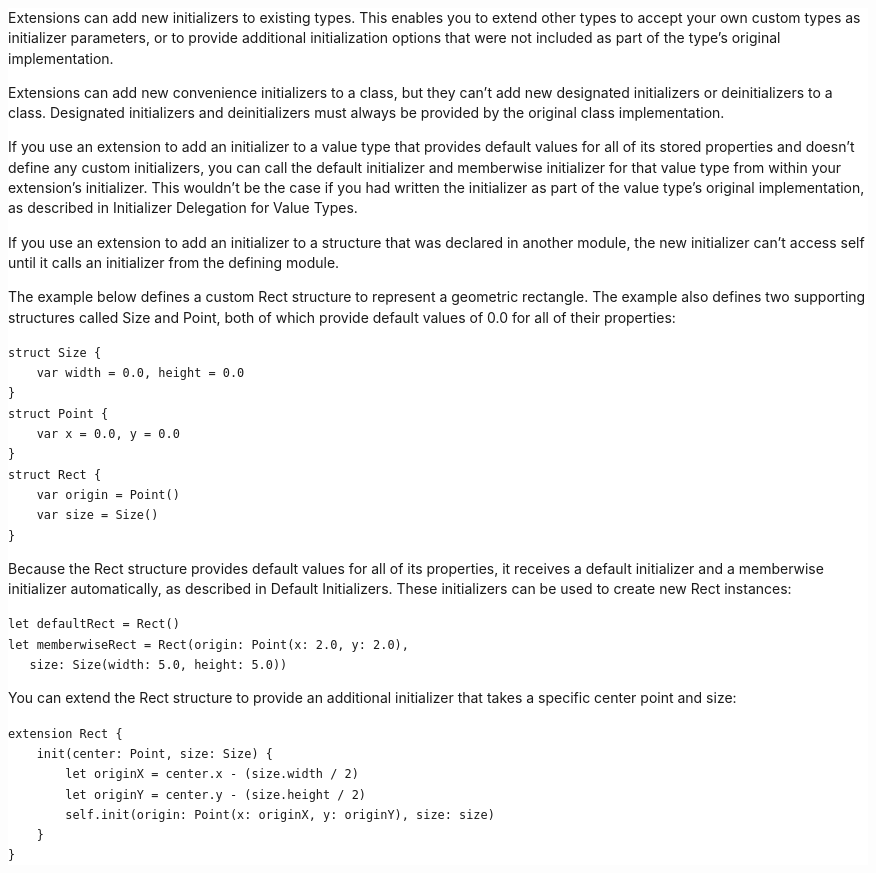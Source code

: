Extensions can add new initializers to existing types. This enables you to extend other types to accept your own custom types as initializer parameters, or to provide additional initialization options that were not included as part of the type’s original implementation.

Extensions can add new convenience initializers to a class, but they can’t add new designated initializers or deinitializers to a class. Designated initializers and deinitializers must always be provided by the original class implementation.

If you use an extension to add an initializer to a value type that provides default values for all of its stored properties and doesn’t define any custom initializers, you can call the default initializer and memberwise initializer for that value type from within your extension’s initializer. This wouldn’t be the case if you had written the initializer as part of the value type’s original implementation, as described in Initializer Delegation for Value Types.

If you use an extension to add an initializer to a structure that was declared in another module, the new initializer can’t access self until it calls an initializer from the defining module.

The example below defines a custom Rect structure to represent a geometric rectangle. The example also defines two supporting structures called Size and Point, both of which provide default values of 0.0 for all of their properties:

```
struct Size {
    var width = 0.0, height = 0.0
}
struct Point {
    var x = 0.0, y = 0.0
}
struct Rect {
    var origin = Point()
    var size = Size()
}
```

Because the Rect structure provides default values for all of its properties, it receives a default initializer and a memberwise initializer automatically, as described in Default Initializers. These initializers can be used to create new Rect instances:

```
let defaultRect = Rect()
let memberwiseRect = Rect(origin: Point(x: 2.0, y: 2.0),
   size: Size(width: 5.0, height: 5.0))
```

You can extend the Rect structure to provide an additional initializer that takes a specific center point and size:

```
extension Rect {
    init(center: Point, size: Size) {
        let originX = center.x - (size.width / 2)
        let originY = center.y - (size.height / 2)
        self.init(origin: Point(x: originX, y: originY), size: size)
    }
}
```
